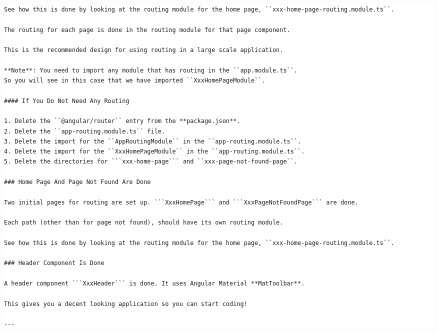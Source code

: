 ```
See how this is done by looking at the routing module for the home page, ``xxx-home-page-routing.module.ts``.

The routing for each page is done in the routing module for that page component.

This is the recommended design for using routing in a large scale application.

**Note**: You need to import any module that has routing in the ``app.module.ts``.
So you will see in this case that we have imported ``XxxHomePageModule``.
 
#### If You Do Not Need Any Routing

1. Delete the ``@angular/router`` entry from the **package.json**.
2. Delete the ``app-routing.module.ts`` file.
3. Delete the import for the ``AppRoutingModule`` in the ``app-routing.module.ts``.
4. Delete the import for the ``XxxHomePageModule`` in the ``app-routing.module.ts``.
5. Delete the directories for ```xxx-home-page``` and ``xxx-page-not-found-page``.

### Home Page And Page Not Found Are Done 

Two initial pages for routing are set up. ```XxxHomePage``` and ```XxxPageNotFoundPage``` are done.

Each path (other than for page not found), should have its own routing module.

See how this is done by looking at the routing module for the home page, ``xxx-home-page-routing.module.ts``.

### Header Component Is Done

A header component ```XxxHeader``` is done. It uses Angular Material **MatToolbar**.

This gives you a decent looking application so you can start coding!

---
